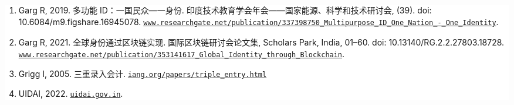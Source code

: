 1.  Garg R, 2019. 多功能 ID：一国民众—一身份. 印度技术教育学会年会——国家能源、科学和技术研讨会, (39). doi: 10.6084/m9.figshare.16945078. [`www.researchgate.net/publication/337398750_Multipurpose_ID_One_Nation_-_One_Identity`](https://www.researchgate.net/publication/337398750_Multipurpose_ID_One_Nation_-_One_Identity).

1.  Garg R, 2021. 全球身份通过区块链实现. 国际区块链研讨会论文集, Scholars Park, India, 01–60. doi: 10.13140/RG.2.2.27803.18728. [`www.researchgate.net/publication/353141617_Global_Identity_through_Blockchain`](https://www.researchgate.net/publication/353141617_Global_Identity_through_Blockchain).

1.  Grigg I, 2005. 三重录入会计. [`iang.org/papers/triple_entry.html`](https://iang.org/papers/triple_entry.html)

1.  UIDAI, 2022. [`uidai.gov.in`](https://uidai.gov.in).
